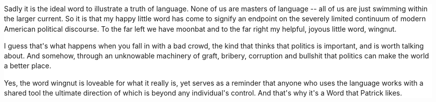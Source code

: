 Sadly it is the ideal word to illustrate a truth of language. None of us are masters of language -- all of us are just swimming within the larger current. So it is that my happy little word has come to signify an endpoint on the severely limited continuum of modern American political discourse. To the far left we have moonbat and to the far right my helpful, joyous little word, wingnut.

I guess that's what happens when you fall in with a bad crowd, the kind that thinks that politics is important, and is worth talking about. And somehow, through an unknowable machinery of graft, bribery, corruption and bullshit that politics can make the world a better place.

Yes, the word wingnut is loveable for what it really is, yet serves as a reminder that anyone who uses the language works with a shared tool the ultimate direction of which is beyond any individual's control. And that's why it's a Word that Patrick likes. 


